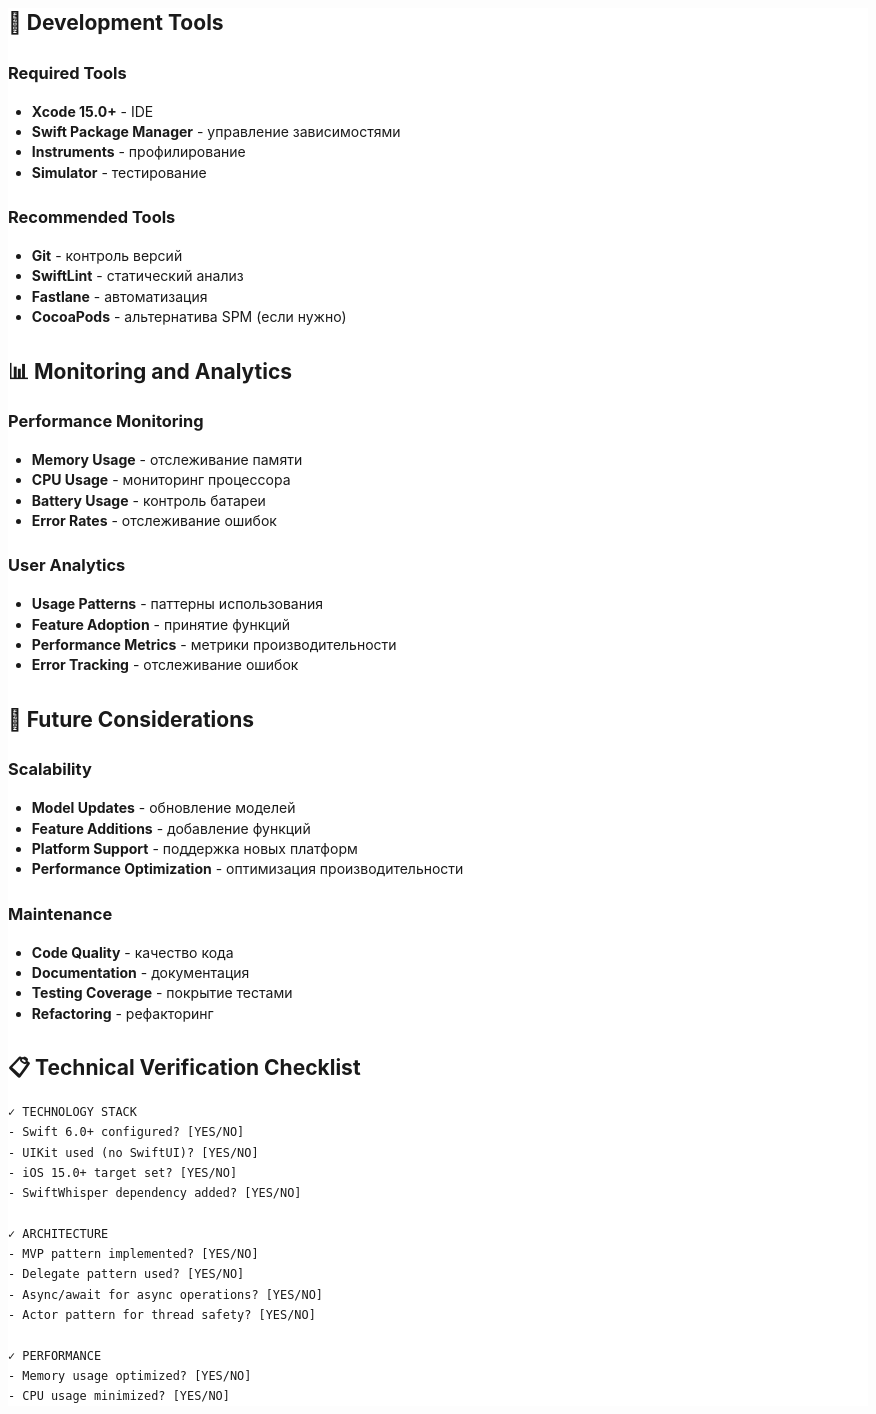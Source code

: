## 🔧 Development Tools

### Required Tools
- **Xcode 15.0+** - IDE
- **Swift Package Manager** - управление зависимостями
- **Instruments** - профилирование
- **Simulator** - тестирование

### Recommended Tools
- **Git** - контроль версий
- **SwiftLint** - статический анализ
- **Fastlane** - автоматизация
- **CocoaPods** - альтернатива SPM (если нужно)

## 📊 Monitoring and Analytics

### Performance Monitoring
- **Memory Usage** - отслеживание памяти
- **CPU Usage** - мониторинг процессора
- **Battery Usage** - контроль батареи
- **Error Rates** - отслеживание ошибок

### User Analytics
- **Usage Patterns** - паттерны использования
- **Feature Adoption** - принятие функций
- **Performance Metrics** - метрики производительности
- **Error Tracking** - отслеживание ошибок

## 🚀 Future Considerations

### Scalability
- **Model Updates** - обновление моделей
- **Feature Additions** - добавление функций
- **Platform Support** - поддержка новых платформ
- **Performance Optimization** - оптимизация производительности

### Maintenance
- **Code Quality** - качество кода
- **Documentation** - документация
- **Testing Coverage** - покрытие тестами
- **Refactoring** - рефакторинг

## 📋 Technical Verification Checklist

```
✓ TECHNOLOGY STACK
- Swift 6.0+ configured? [YES/NO]
- UIKit used (no SwiftUI)? [YES/NO]
- iOS 15.0+ target set? [YES/NO]
- SwiftWhisper dependency added? [YES/NO]

✓ ARCHITECTURE
- MVP pattern implemented? [YES/NO]
- Delegate pattern used? [YES/NO]
- Async/await for async operations? [YES/NO]
- Actor pattern for thread safety? [YES/NO]

✓ PERFORMANCE
- Memory usage optimized? [YES/NO]
- CPU usage minimized? [YES/NO]
```